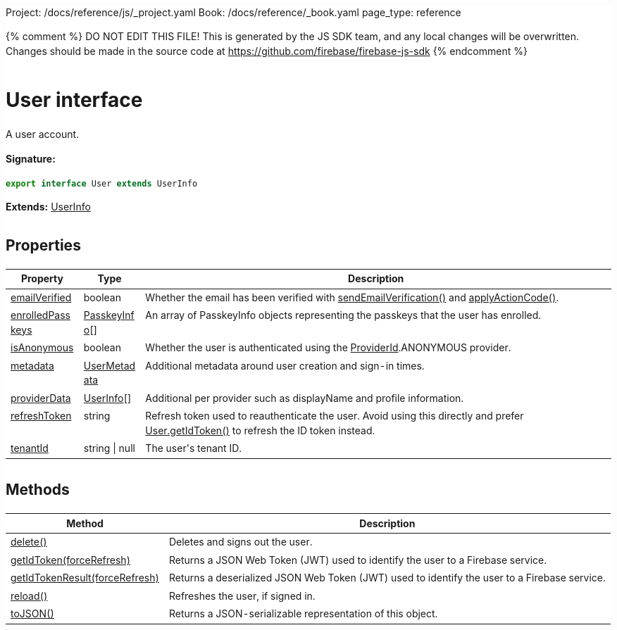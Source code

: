 Project: /docs/reference/js/_project.yaml
Book: /docs/reference/_book.yaml
page_type: reference

{% comment %}
DO NOT EDIT THIS FILE!
This is generated by the JS SDK team, and any local changes will be
overwritten. Changes should be made in the source code at
https://github.com/firebase/firebase-js-sdk
{% endcomment %}

# User interface
A user account.

<b>Signature:</b>

```typescript
export interface User extends UserInfo 
```
<b>Extends:</b> [UserInfo](./auth.userinfo.md#userinfo_interface)

## Properties

|  Property | Type | Description |
|  --- | --- | --- |
|  [emailVerified](./auth.user.md#useremailverified) | boolean | Whether the email has been verified with [sendEmailVerification()](./auth.md#sendemailverification_6a885d6) and [applyActionCode()](./auth.md#applyactioncode_d2ae15a). |
|  [enrolledPasskeys](./auth.user.md#userenrolledpasskeys) | [PasskeyInfo](./auth.passkeyinfo.md#passkeyinfo_interface)\[\] | An array of PasskeyInfo objects representing the passkeys that the user has enrolled. |
|  [isAnonymous](./auth.user.md#userisanonymous) | boolean | Whether the user is authenticated using the [ProviderId](./auth.md#providerid).ANONYMOUS provider. |
|  [metadata](./auth.user.md#usermetadata) | [UserMetadata](./auth.usermetadata.md#usermetadata_interface) | Additional metadata around user creation and sign-in times. |
|  [providerData](./auth.user.md#userproviderdata) | [UserInfo](./auth.userinfo.md#userinfo_interface)\[\] | Additional per provider such as displayName and profile information. |
|  [refreshToken](./auth.user.md#userrefreshtoken) | string | Refresh token used to reauthenticate the user. Avoid using this directly and prefer [User.getIdToken()](./auth.user.md#usergetidtoken) to refresh the ID token instead. |
|  [tenantId](./auth.user.md#usertenantid) | string \| null | The user's tenant ID. |

## Methods

|  Method | Description |
|  --- | --- |
|  [delete()](./auth.user.md#userdelete) | Deletes and signs out the user. |
|  [getIdToken(forceRefresh)](./auth.user.md#usergetidtoken) | Returns a JSON Web Token (JWT) used to identify the user to a Firebase service. |
|  [getIdTokenResult(forceRefresh)](./auth.user.md#usergetidtokenresult) | Returns a deserialized JSON Web Token (JWT) used to identify the user to a Firebase service. |
|  [reload()](./auth.user.md#userreload) | Refreshes the user, if signed in. |
|  [toJSON()](./auth.user.md#usertojson) | Returns a JSON-serializable representation of this object. |
